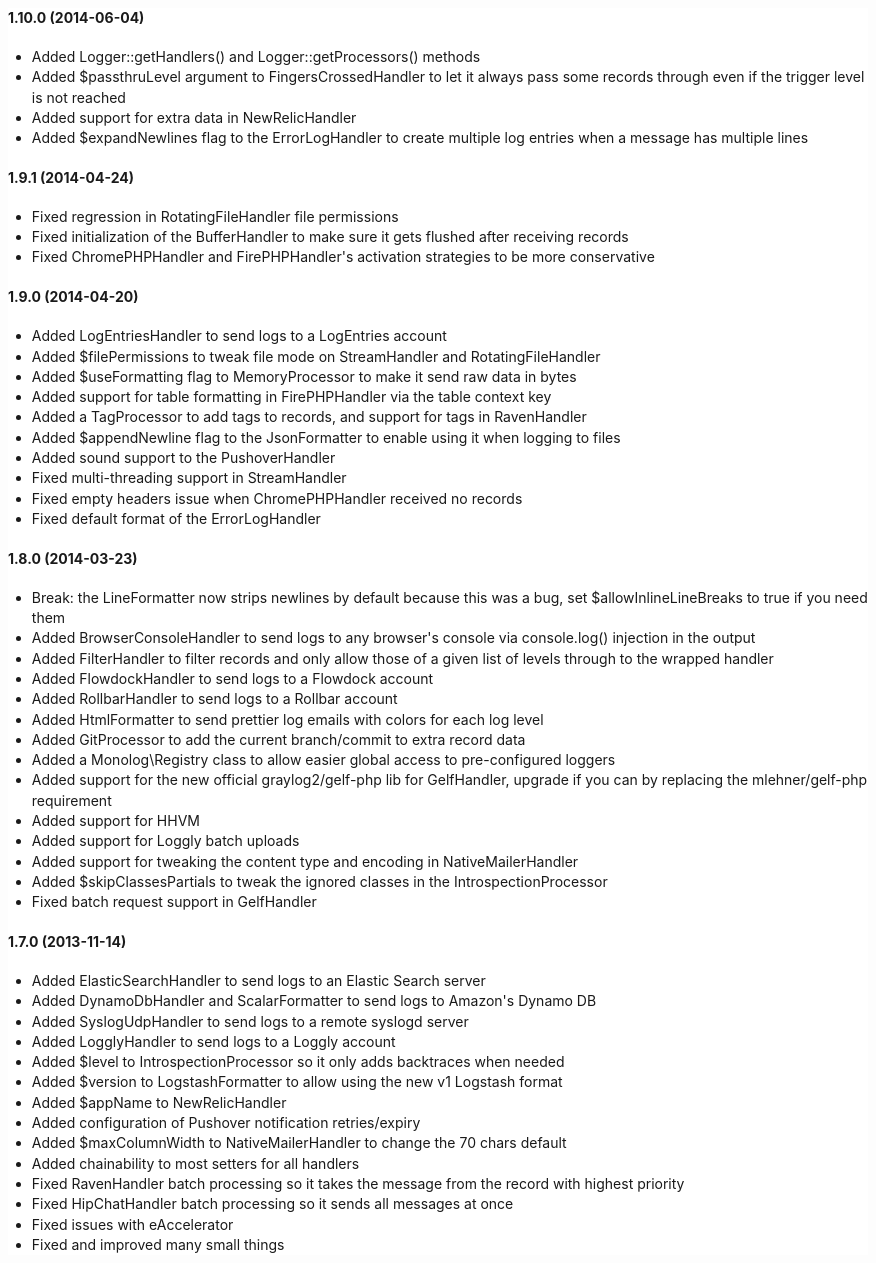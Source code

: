 #### 1.10.0 (2014-06-04)

* Added Logger::getHandlers() and Logger::getProcessors() methods
* Added $passthruLevel argument to FingersCrossedHandler to let it always pass some records through even if the trigger level is not reached
* Added support for extra data in NewRelicHandler
* Added $expandNewlines flag to the ErrorLogHandler to create multiple log entries when a message has multiple lines

#### 1.9.1 (2014-04-24)

* Fixed regression in RotatingFileHandler file permissions
* Fixed initialization of the BufferHandler to make sure it gets flushed after receiving records
* Fixed ChromePHPHandler and FirePHPHandler's activation strategies to be more conservative

#### 1.9.0 (2014-04-20)

* Added LogEntriesHandler to send logs to a LogEntries account
* Added $filePermissions to tweak file mode on StreamHandler and RotatingFileHandler
* Added $useFormatting flag to MemoryProcessor to make it send raw data in bytes
* Added support for table formatting in FirePHPHandler via the table context key
* Added a TagProcessor to add tags to records, and support for tags in RavenHandler
* Added $appendNewline flag to the JsonFormatter to enable using it when logging to files
* Added sound support to the PushoverHandler
* Fixed multi-threading support in StreamHandler
* Fixed empty headers issue when ChromePHPHandler received no records
* Fixed default format of the ErrorLogHandler

#### 1.8.0 (2014-03-23)

* Break: the LineFormatter now strips newlines by default because this was a bug, set $allowInlineLineBreaks to true if you need them
* Added BrowserConsoleHandler to send logs to any browser's console via console.log() injection in the output
* Added FilterHandler to filter records and only allow those of a given list of levels through to the wrapped handler
* Added FlowdockHandler to send logs to a Flowdock account
* Added RollbarHandler to send logs to a Rollbar account
* Added HtmlFormatter to send prettier log emails with colors for each log level
* Added GitProcessor to add the current branch/commit to extra record data
* Added a Monolog\Registry class to allow easier global access to pre-configured loggers
* Added support for the new official graylog2/gelf-php lib for GelfHandler, upgrade if you can by replacing the mlehner/gelf-php requirement
* Added support for HHVM
* Added support for Loggly batch uploads
* Added support for tweaking the content type and encoding in NativeMailerHandler
* Added $skipClassesPartials to tweak the ignored classes in the IntrospectionProcessor
* Fixed batch request support in GelfHandler

#### 1.7.0 (2013-11-14)

* Added ElasticSearchHandler to send logs to an Elastic Search server
* Added DynamoDbHandler and ScalarFormatter to send logs to Amazon's Dynamo DB
* Added SyslogUdpHandler to send logs to a remote syslogd server
* Added LogglyHandler to send logs to a Loggly account
* Added $level to IntrospectionProcessor so it only adds backtraces when needed
* Added $version to LogstashFormatter to allow using the new v1 Logstash format
* Added $appName to NewRelicHandler
* Added configuration of Pushover notification retries/expiry
* Added $maxColumnWidth to NativeMailerHandler to change the 70 chars default
* Added chainability to most setters for all handlers
* Fixed RavenHandler batch processing so it takes the message from the record with highest priority
* Fixed HipChatHandler batch processing so it sends all messages at once
* Fixed issues with eAccelerator
* Fixed and improved many small things
